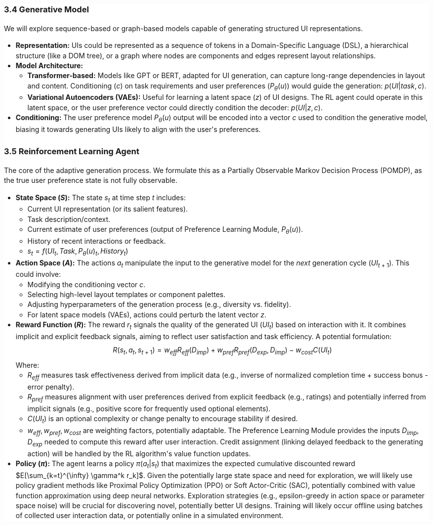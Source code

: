 ### **3.4 Generative Model**
We will explore sequence-based or graph-based models capable of generating structured UI representations.

*   **Representation:** UIs could be represented as a sequence of tokens in a Domain-Specific Language (DSL), a hierarchical structure (like a DOM tree), or a graph where nodes are components and edges represent layout relationships.
*   **Model Architecture:**
    *   **Transformer-based:** Models like GPT or BERT, adapted for UI generation, can capture long-range dependencies in layout and content. Conditioning ($c$) on task requirements and user preferences ($P_\theta(u)$) would guide the generation: $p(UI | task, c)$.
    *   **Variational Autoencoders (VAEs):** Useful for learning a latent space ($z$) of UI designs. The RL agent could operate in this latent space, or the user preference vector could directly condition the decoder: $p(UI | z, c)$.
*   **Conditioning:** The user preference model $P_\theta(u)$ output will be encoded into a vector $c$ used to condition the generative model, biasing it towards generating UIs likely to align with the user's preferences.

### **3.5 Reinforcement Learning Agent**
The core of the adaptive generation process. We formulate this as a Partially Observable Markov Decision Process (POMDP), as the true user preference state is not fully observable.

*   **State Space ($S$):** The state $s_t$ at time step $t$ includes:
    *   Current UI representation (or its salient features).
    *   Task description/context.
    *   Current estimate of user preferences (output of Preference Learning Module, $P_\theta(u)$).
    *   History of recent interactions or feedback.
    *   $s_t = f(UI_t, Task, P_\theta(u)_t, History_t)$
*   **Action Space ($A$):** The actions $a_t$ manipulate the input to the generative model for the *next* generation cycle ($UI_{t+1}$). This could involve:
    *   Modifying the conditioning vector $c$.
    *   Selecting high-level layout templates or component palettes.
    *   Adjusting hyperparameters of the generation process (e.g., diversity vs. fidelity).
    *   For latent space models (VAEs), actions could perturb the latent vector $z$.
*   **Reward Function ($R$):** The reward $r_t$ signals the quality of the generated UI ($UI_t$) based on interaction with it. It combines implicit and explicit feedback signals, aiming to reflect user satisfaction and task efficiency. A potential formulation:
    $$ R(s_t, a_t, s_{t+1}) = w_{eff} R_{eff}(D_{imp}) + w_{pref} R_{pref}(D_{exp}, D_{imp}) - w_{cost} C(UI_t) $$
    Where:
    *   $R_{eff}$ measures task effectiveness derived from implicit data (e.g., inverse of normalized completion time + success bonus - error penalty).
    *   $R_{pref}$ measures alignment with user preferences derived from explicit feedback (e.g., ratings) and potentially inferred from implicit signals (e.g., positive score for frequently used optional elements).
    *   $C(UI_t)$ is an optional complexity or change penalty to encourage stability if desired.
    *   $w_{eff}, w_{pref}, w_{cost}$ are weighting factors, potentially adaptable. The Preference Learning Module provides the inputs $D_{imp}, D_{exp}$ needed to compute this reward after user interaction. Credit assignment (linking delayed feedback to the generating action) will be handled by the RL algorithm's value function updates.
*   **Policy ($\pi$):** The agent learns a policy $\pi(a_t | s_t)$ that maximizes the expected cumulative discounted reward $E[\sum_{k=t}^{\infty} \gamma^k r_k]$. Given the potentially large state space and need for exploration, we will likely use policy gradient methods like Proximal Policy Optimization (PPO) or Soft Actor-Critic (SAC), potentially combined with value function approximation using deep neural networks. Exploration strategies (e.g., epsilon-greedy in action space or parameter space noise) will be crucial for discovering novel, potentially better UI designs. Training will likely occur offline using batches of collected user interaction data, or potentially online in a simulated environment.
